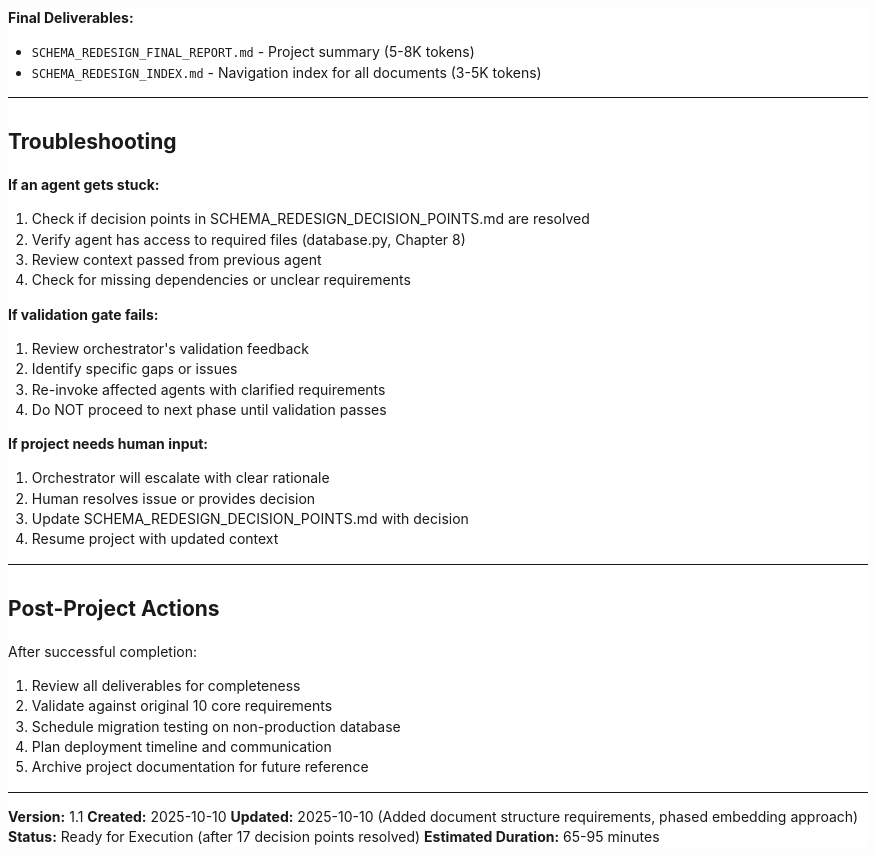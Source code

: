 **Final Deliverables:**
- `SCHEMA_REDESIGN_FINAL_REPORT.md` - Project summary (5-8K tokens)
- `SCHEMA_REDESIGN_INDEX.md` - Navigation index for all documents (3-5K tokens)

---

## Troubleshooting

**If an agent gets stuck:**
1. Check if decision points in SCHEMA_REDESIGN_DECISION_POINTS.md are resolved
2. Verify agent has access to required files (database.py, Chapter 8)
3. Review context passed from previous agent
4. Check for missing dependencies or unclear requirements

**If validation gate fails:**
1. Review orchestrator's validation feedback
2. Identify specific gaps or issues
3. Re-invoke affected agents with clarified requirements
4. Do NOT proceed to next phase until validation passes

**If project needs human input:**
1. Orchestrator will escalate with clear rationale
2. Human resolves issue or provides decision
3. Update SCHEMA_REDESIGN_DECISION_POINTS.md with decision
4. Resume project with updated context

---

## Post-Project Actions

After successful completion:
1. Review all deliverables for completeness
2. Validate against original 10 core requirements
3. Schedule migration testing on non-production database
4. Plan deployment timeline and communication
5. Archive project documentation for future reference

---

**Version:** 1.1
**Created:** 2025-10-10
**Updated:** 2025-10-10 (Added document structure requirements, phased embedding approach)
**Status:** Ready for Execution (after 17 decision points resolved)
**Estimated Duration:** 65-95 minutes
